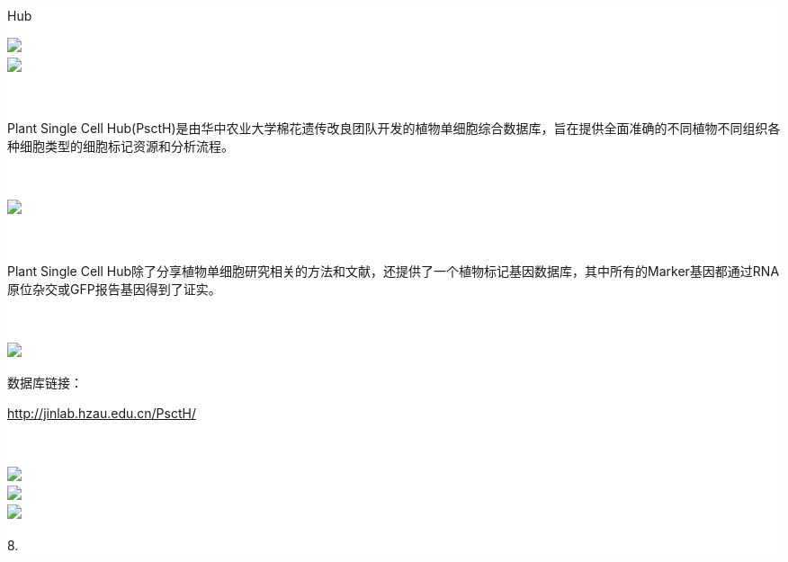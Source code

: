 Hub</p></section><section data-mid="" mpa-from-tpl="t"><img data-imgfileid="503524609" data-ratio="1" data-src="https://mmbiz.qpic.cn/sz_mmbiz_png/kHY21ZzLdCMPwAK0DerUxeRGxlOWs4Rme56Ric1Xib7DOltl9u2JWhKaTpHmMchbMfbnqHtING0QX1w9JRKia9WwQ/640?wx_fmt=png" data-w="14" src="https://mmbiz.qpic.cn/sz_mmbiz_png/kHY21ZzLdCMPwAK0DerUxeRGxlOWs4Rme56Ric1Xib7DOltl9u2JWhKaTpHmMchbMfbnqHtING0QX1w9JRKia9WwQ/640?wx_fmt=png"></section><section data-mid="" mpa-from-tpl="t"><img data-imgfileid="503524612" data-ratio="1" data-src="https://mmbiz.qpic.cn/sz_mmbiz_png/ROIyR9MOJgaRZT0WOePTGzt5ibW08j7LUuibvB9mKbgufMMySjjLdTcUic9KzUD1k0p3nBWv1Qdw9XHQ6WABgHP8A/640?wx_fmt=png" data-w="14" src="https://mmbiz.qpic.cn/sz_mmbiz_png/ROIyR9MOJgaRZT0WOePTGzt5ibW08j7LUuibvB9mKbgufMMySjjLdTcUic9KzUD1k0p3nBWv1Qdw9XHQ6WABgHP8A/640?wx_fmt=png"></section></section></section></section><p><br mpa-from-tpl="t"></p><p><span>Plant Single Cell Hub(PsctH)是由华中农业大学棉花遗传改良团队开发的植物单细胞综合数据库，旨在提供全面准确的不同植物不同组织各种细胞类型的细胞标记资源和分析流程。</span><span></span></p><p><br></p><p><img data-imgfileid="503524550" data-ratio="0.6374384236453202" data-src="https://mmbiz.qpic.cn/mmbiz_png/6kvRq2WRXph3jEPicNibICgL8qlWIuGzeBPsuOlDeFbDBnwP4giaZiaCsjPJRgXIzMVI3tFYWH8INqoQRiamjRChdFQ/640?wx_fmt=png&amp;from=appmsg" data-type="png" data-w="1015" src="https://mmbiz.qpic.cn/mmbiz_png/6kvRq2WRXph3jEPicNibICgL8qlWIuGzeBPsuOlDeFbDBnwP4giaZiaCsjPJRgXIzMVI3tFYWH8INqoQRiamjRChdFQ/640?wx_fmt=png&amp;from=appmsg"></p><p><span><br></span></p><p><span>Plant Single Cell Hub除了分享植物单细胞研究相关的方法和文献，还提供了一个植物标记基因数据库，其中所有的Marker基因都通过RNA原位杂交或GFP报告基因得到了证实。</span></p><p><br></p><p><img data-imgfileid="503524551" data-ratio="0.7341040462427746" data-src="https://mmbiz.qpic.cn/mmbiz_png/6kvRq2WRXph3jEPicNibICgL8qlWIuGzeBFwfz6a6GPHgSiaKQD4dricXbjFxiaPKTbicsVXDE8xSWu4oFqnMibE5CwKg/640?wx_fmt=png&amp;from=appmsg" data-type="png" data-w="1038" src="https://mmbiz.qpic.cn/mmbiz_png/6kvRq2WRXph3jEPicNibICgL8qlWIuGzeBFwfz6a6GPHgSiaKQD4dricXbjFxiaPKTbicsVXDE8xSWu4oFqnMibE5CwKg/640?wx_fmt=png&amp;from=appmsg"></p><p><span>数据库链接：</span></p><p><span>http://jinlab.hzau.edu.cn/PsctH/</span></p><p><br></p><section data-mpa-template="t" mpa-from-tpl="t"><section data-mid="" mpa-from-tpl="t"><section data-mid="" mpa-from-tpl="t"><section data-mid="" mpa-from-tpl="t"><img data-imgfileid="503524615" data-ratio="0.3157894736842105" data-src="https://mmbiz.qpic.cn/mmbiz_png/e6M3FiciaWicSVftQeMToiam0QanQt9kWxYmDbc4gFg7nTQzblmq2moGpdE3DnBzo7TS5OLDTeiacJgmruPC1W03MTg/640?wx_fmt=png" data-w="76" src="https://mmbiz.qpic.cn/mmbiz_png/e6M3FiciaWicSVftQeMToiam0QanQt9kWxYmDbc4gFg7nTQzblmq2moGpdE3DnBzo7TS5OLDTeiacJgmruPC1W03MTg/640?wx_fmt=png"></section><section data-mid="" mpa-from-tpl="t"><img data-imgfileid="503524618" data-ratio="1" data-src="https://mmbiz.qpic.cn/mmbiz_png/0icrgperxnd3N7JQqBIWjlDVibTVtZxyFYwhF5lRXpibtZNa39MwnibXwwvt6Ouww9npcGpUqaU5LDQnFJYH60tliaQ/640?wx_fmt=png" data-w="14" src="https://mmbiz.qpic.cn/mmbiz_png/0icrgperxnd3N7JQqBIWjlDVibTVtZxyFYwhF5lRXpibtZNa39MwnibXwwvt6Ouww9npcGpUqaU5LDQnFJYH60tliaQ/640?wx_fmt=png"></section><section data-mid="" mpa-from-tpl="t"><img data-imgfileid="503524616" data-ratio="1" data-src="https://mmbiz.qpic.cn/sz_mmbiz_png/UviaI7eONArnelewibnC9UicLnnsCgquYaOiaakd8iaobCCn23iaQw2YGOefjcPKxy1tuv46575fFoQ3EbMT368GrsUw/640?wx_fmt=png" data-w="14" src="https://mmbiz.qpic.cn/sz_mmbiz_png/UviaI7eONArnelewibnC9UicLnnsCgquYaOiaakd8iaobCCn23iaQw2YGOefjcPKxy1tuv46575fFoQ3EbMT368GrsUw/640?wx_fmt=png"></section><section data-mid="" mpa-from-tpl="t"><p data-mid="" mpa-is-content="t">8.